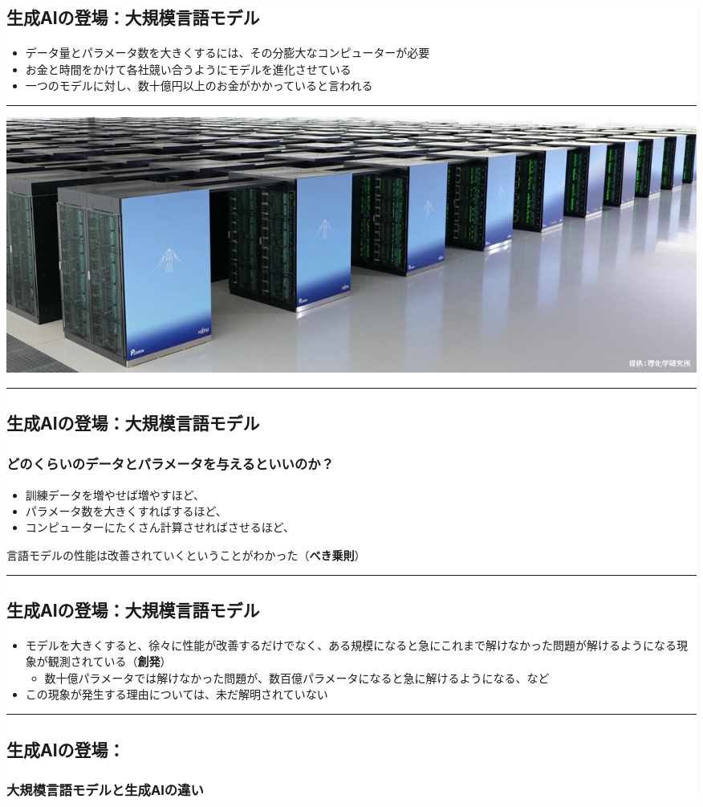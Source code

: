 ## 生成AIの登場：大規模言語モデル

- データ量とパラメータ数を大きくするには、その分膨大なコンピューターが必要
- お金と時間をかけて各社競い合うようにモデルを進化させている
- 一つのモデルに対し、数十億円以上のお金がかかっていると言われる

---

![bg vertical bottom:33%](images/fugaku.png)

---
## 生成AIの登場：大規模言語モデル

### どのくらいのデータとパラメータを与えるといいのか？

- 訓練データを増やせば増やすほど、
- パラメータ数を大きくすればするほど、
- コンピューターにたくさん計算させればさせるほど、

言語モデルの性能は改善されていくということがわかった（**べき乗則**）

---
## 生成AIの登場：大規模言語モデル

- モデルを大きくすると、徐々に性能が改善するだけでなく、ある規模になると急にこれまで解けなかった問題が解けるようになる現象が観測されている（**創発**）
  - 数十億パラメータでは解けなかった問題が、数百億パラメータになると急に解けるようになる、など
- この現象が発生する理由については、未だ解明されていない

---
## 生成AIの登場：
### 大規模言語モデルと生成AIの違い

